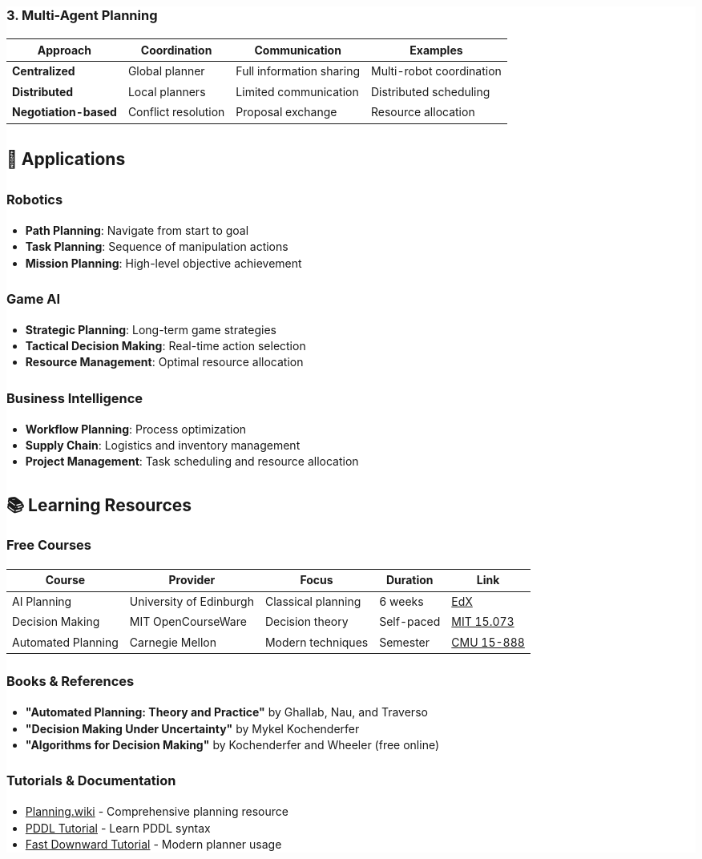 ### 3. Multi-Agent Planning

| Approach | Coordination | Communication | Examples |
|----------|--------------|---------------|----------|
| **Centralized** | Global planner | Full information sharing | Multi-robot coordination |
| **Distributed** | Local planners | Limited communication | Distributed scheduling |
| **Negotiation-based** | Conflict resolution | Proposal exchange | Resource allocation |

## 🎯 Applications

### Robotics
- **Path Planning**: Navigate from start to goal
- **Task Planning**: Sequence of manipulation actions
- **Mission Planning**: High-level objective achievement

### Game AI
- **Strategic Planning**: Long-term game strategies
- **Tactical Decision Making**: Real-time action selection
- **Resource Management**: Optimal resource allocation

### Business Intelligence
- **Workflow Planning**: Process optimization
- **Supply Chain**: Logistics and inventory management
- **Project Management**: Task scheduling and resource allocation

## 📚 Learning Resources

### Free Courses

| Course | Provider | Focus | Duration | Link |
|--------|----------|-------|----------|------|
| AI Planning | University of Edinburgh | Classical planning | 6 weeks | [EdX](https://www.edx.org/course/artificial-intelligence-planning) |
| Decision Making | MIT OpenCourseWare | Decision theory | Self-paced | [MIT 15.073](https://ocw.mit.edu/courses/15-073-logistical-and-transportation-planning-methods-fall-2004/) |
| Automated Planning | Carnegie Mellon | Modern techniques | Semester | [CMU 15-888](https://www.cs.cmu.edu/~15888/) |

### Books & References
- **"Automated Planning: Theory and Practice"** by Ghallab, Nau, and Traverso
- **"Decision Making Under Uncertainty"** by Mykel Kochenderfer
- **"Algorithms for Decision Making"** by Kochenderfer and Wheeler (free online)

### Tutorials & Documentation
- [Planning.wiki](https://planning.wiki/) - Comprehensive planning resource
- [PDDL Tutorial](https://planning.wiki/guide/whatis/pddl) - Learn PDDL syntax
- [Fast Downward Tutorial](https://www.fast-downward.org/PlannerUsage) - Modern planner usage
